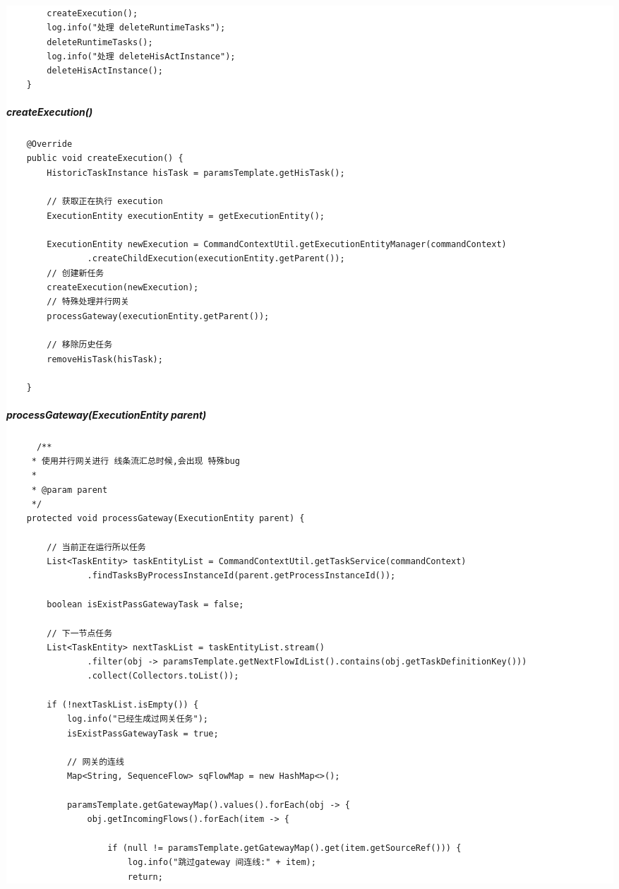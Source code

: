 ~~~
        createExecution();
        log.info("处理 deleteRuntimeTasks");
        deleteRuntimeTasks();
        log.info("处理 deleteHisActInstance");
        deleteHisActInstance();
    }
~~~

##### createExecution()
~~~
    @Override
    public void createExecution() {
        HistoricTaskInstance hisTask = paramsTemplate.getHisTask();

        // 获取正在执行 execution
        ExecutionEntity executionEntity = getExecutionEntity();

        ExecutionEntity newExecution = CommandContextUtil.getExecutionEntityManager(commandContext)
                .createChildExecution(executionEntity.getParent());
        // 创建新任务
        createExecution(newExecution);
        // 特殊处理并行网关
        processGateway(executionEntity.getParent());

        // 移除历史任务
        removeHisTask(hisTask);

    }
~~~

#####  processGateway(ExecutionEntity parent)
~~~
      /**
     * 使用并行网关进行 线条流汇总时候,会出现 特殊bug
     *
     * @param parent
     */
    protected void processGateway(ExecutionEntity parent) {

        // 当前正在运行所以任务
        List<TaskEntity> taskEntityList = CommandContextUtil.getTaskService(commandContext)
                .findTasksByProcessInstanceId(parent.getProcessInstanceId());

        boolean isExistPassGatewayTask = false;

        // 下一节点任务
        List<TaskEntity> nextTaskList = taskEntityList.stream()
                .filter(obj -> paramsTemplate.getNextFlowIdList().contains(obj.getTaskDefinitionKey()))
                .collect(Collectors.toList());

        if (!nextTaskList.isEmpty()) {
            log.info("已经生成过网关任务");
            isExistPassGatewayTask = true;

            // 网关的连线
            Map<String, SequenceFlow> sqFlowMap = new HashMap<>();

            paramsTemplate.getGatewayMap().values().forEach(obj -> {
                obj.getIncomingFlows().forEach(item -> {

                    if (null != paramsTemplate.getGatewayMap().get(item.getSourceRef())) {
                        log.info("跳过gateway 间连线:" + item);
                        return;
~~~